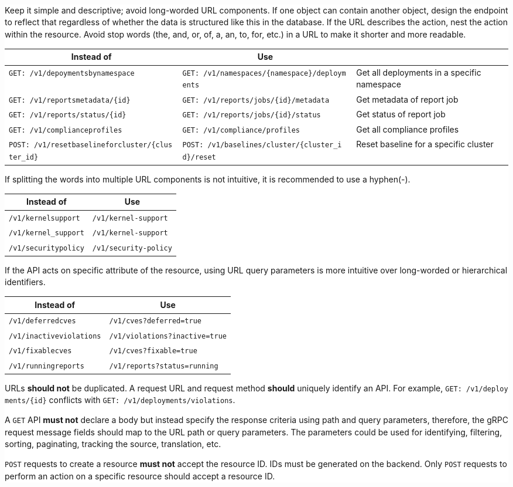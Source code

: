 Keep it simple and descriptive; avoid long-worded URL components. If one object can contain another object, design the 
endpoint to reflect that regardless of whether the data is structured like this in the database. If the URL describes 
the action, nest the action within the resource. Avoid stop words (the, and, or, of, a, an, to, for, etc.) in a URL
to make it shorter and more readable.

| Instead of                                       | Use                                              |                                             |
|--------------------------------------------------|--------------------------------------------------|---------------------------------------------|
| `GET: /v1/depoymentsbynamespace`                 | `GET: /v1/namespaces/{namespace}/deployments`    | Get all deployments in a specific namespace |
| `GET: /v1/reportsmetadata/{id}`                  | `GET: /v1/reports/jobs/{id}/metadata`            | Get metadata of report job                  |
| `GET: /v1/reports/status/{id}`                   | `GET: /v1/reports/jobs/{id}/status`              | Get status of report job                    |
| `GET: /v1/complianceprofiles`                    | `GET: /v1/compliance/profiles`                   | Get all compliance profiles                 |
| `POST: /v1/resetbaselineforcluster/{cluster_id}` | `POST: /v1/baselines/cluster/{cluster_id}/reset` | Reset baseline for a specific cluster       |

If splitting the words into multiple URL components is not intuitive, it is recommended to use a hyphen(-).

| Instead of                        | Use                               |
|-----------------------------------|-----------------------------------|
| `/v1/kernelsupport`               | `/v1/kernel-support`              |
| `/v1/kernel_support`              | `/v1/kernel-support`              |
| `/v1/securitypolicy`              | `/v1/security-policy`             |

If the API acts on specific attribute of the resource, using URL query parameters is more intuitive over 
long-worded or hierarchical identifiers.

| Instead of               | Use                            |
|--------------------------|--------------------------------|
| `/v1/deferredcves`       | `/v1/cves?deferred=true`       |
| `/v1/inactiveviolations` | `/v1/violations?inactive=true` |
| `/v1/fixablecves`        | `/v1/cves?fixable=true`        |
| `/v1/runningreports`     | `/v1/reports?status=running`   |

URLs **should not** be duplicated. A request URL and request method **should** uniquely identify an API. For example,
`GET: /v1/deployments/{id}` conflicts with `GET: /v1/deployments/violations`.

A `GET` API **must not** declare a body but instead specify the response criteria using path and query parameters, 
therefore, the gRPC request message fields should map to the URL path or query parameters.
The parameters could be used for identifying, filtering, sorting, paginating, tracking the source, translation, etc.

`POST` requests to create a resource **must not** accept the resource ID. IDs must be generated on the backend.
Only `POST` requests to perform an action on a specific resource should accept a resource ID.
